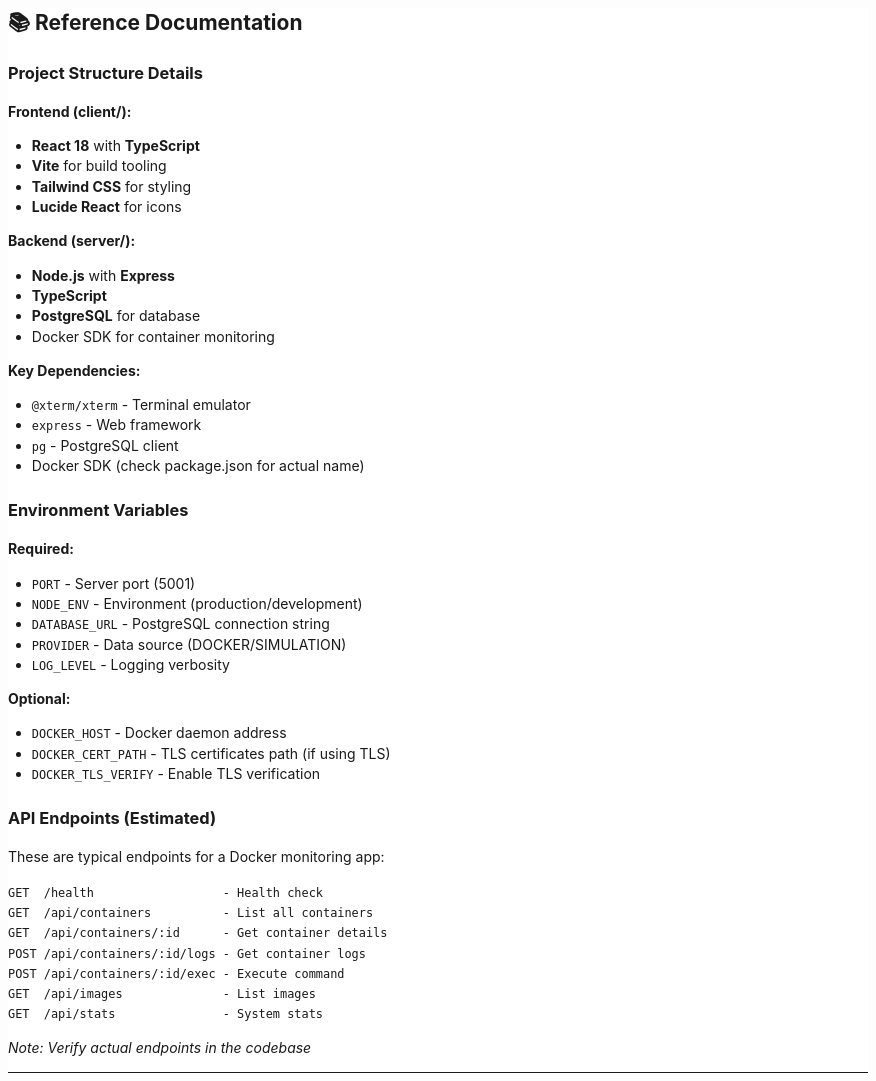 ## 📚 Reference Documentation

### Project Structure Details

**Frontend (client/):**
- **React 18** with **TypeScript**
- **Vite** for build tooling
- **Tailwind CSS** for styling
- **Lucide React** for icons

**Backend (server/):**
- **Node.js** with **Express**
- **TypeScript**
- **PostgreSQL** for database
- Docker SDK for container monitoring

**Key Dependencies:**
- `@xterm/xterm` - Terminal emulator
- `express` - Web framework
- `pg` - PostgreSQL client
- Docker SDK (check package.json for actual name)

### Environment Variables

**Required:**
- `PORT` - Server port (5001)
- `NODE_ENV` - Environment (production/development)
- `DATABASE_URL` - PostgreSQL connection string
- `PROVIDER` - Data source (DOCKER/SIMULATION)
- `LOG_LEVEL` - Logging verbosity

**Optional:**
- `DOCKER_HOST` - Docker daemon address
- `DOCKER_CERT_PATH` - TLS certificates path (if using TLS)
- `DOCKER_TLS_VERIFY` - Enable TLS verification

### API Endpoints (Estimated)

These are typical endpoints for a Docker monitoring app:
```
GET  /health                  - Health check
GET  /api/containers          - List all containers
GET  /api/containers/:id      - Get container details
POST /api/containers/:id/logs - Get container logs
POST /api/containers/:id/exec - Execute command
GET  /api/images              - List images
GET  /api/stats               - System stats
```

*Note: Verify actual endpoints in the codebase*

---
